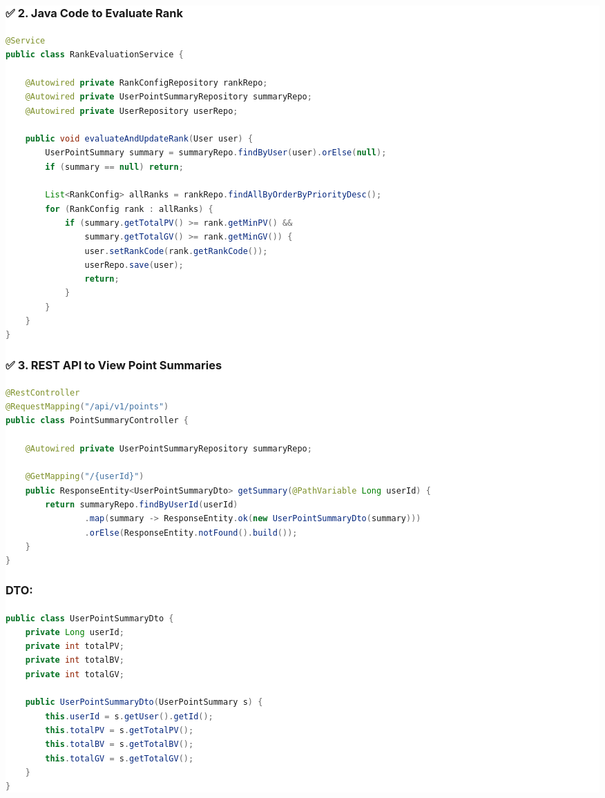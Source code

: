 ### ✅ 2. Java Code to Evaluate Rank
````java
@Service
public class RankEvaluationService {

    @Autowired private RankConfigRepository rankRepo;
    @Autowired private UserPointSummaryRepository summaryRepo;
    @Autowired private UserRepository userRepo;

    public void evaluateAndUpdateRank(User user) {
        UserPointSummary summary = summaryRepo.findByUser(user).orElse(null);
        if (summary == null) return;

        List<RankConfig> allRanks = rankRepo.findAllByOrderByPriorityDesc();
        for (RankConfig rank : allRanks) {
            if (summary.getTotalPV() >= rank.getMinPV() &&
                summary.getTotalGV() >= rank.getMinGV()) {
                user.setRankCode(rank.getRankCode());
                userRepo.save(user);
                return;
            }
        }
    }
}
````

### ✅ 3. REST API to View Point Summaries
````java
@RestController
@RequestMapping("/api/v1/points")
public class PointSummaryController {

    @Autowired private UserPointSummaryRepository summaryRepo;

    @GetMapping("/{userId}")
    public ResponseEntity<UserPointSummaryDto> getSummary(@PathVariable Long userId) {
        return summaryRepo.findByUserId(userId)
                .map(summary -> ResponseEntity.ok(new UserPointSummaryDto(summary)))
                .orElse(ResponseEntity.notFound().build());
    }
}
````
### DTO:
````java
public class UserPointSummaryDto {
    private Long userId;
    private int totalPV;
    private int totalBV;
    private int totalGV;

    public UserPointSummaryDto(UserPointSummary s) {
        this.userId = s.getUser().getId();
        this.totalPV = s.getTotalPV();
        this.totalBV = s.getTotalBV();
        this.totalGV = s.getTotalGV();
    }
}
````
